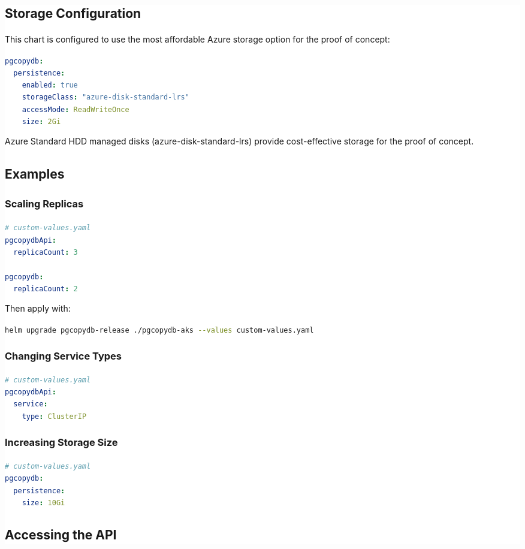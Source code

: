 ## Storage Configuration

This chart is configured to use the most affordable Azure storage option for the proof of concept:

```yaml
pgcopydb:
  persistence:
    enabled: true
    storageClass: "azure-disk-standard-lrs"
    accessMode: ReadWriteOnce
    size: 2Gi
```

Azure Standard HDD managed disks (azure-disk-standard-lrs) provide cost-effective storage for the proof of concept.

## Examples

### Scaling Replicas

```yaml
# custom-values.yaml
pgcopydbApi:
  replicaCount: 3

pgcopydb:
  replicaCount: 2
```

Then apply with:

```bash
helm upgrade pgcopydb-release ./pgcopydb-aks --values custom-values.yaml
```

### Changing Service Types

```yaml
# custom-values.yaml
pgcopydbApi:
  service:
    type: ClusterIP
```

### Increasing Storage Size

```yaml
# custom-values.yaml
pgcopydb:
  persistence:
    size: 10Gi
```

## Accessing the API
